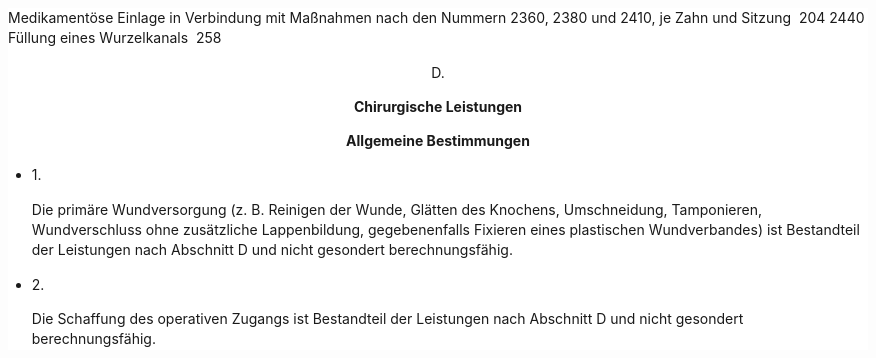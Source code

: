 <td>Medikamentöse Einlage in Verbindung mit Maßnahmen nach den Nummern 2360, 2380 und 2410, je Zahn und Sitzung</td>
<td style="text-align: center;"> 204</td>
</tr>
<tr class="odd">
<td style="text-align: left;">2440</td>
<td>Füllung eines Wurzelkanals</td>
<td style="text-align: center;"> 258</td>
</tr>
</tbody>
</table>

  
  

<div style="text-align:center;">

<span class="SP">D.</span>

</div>

  

<div style="text-align:center;">

<span class="SP" style=";font-weight:bold">Chirurgische
Leistungen</span>

</div>

  

<div style="text-align:center;">

<span class="SP" style=";font-weight:bold">Allgemeine
Bestimmungen</span>

</div>

  

<div class="jurAbsatz">

  - 1\.
    
    <div style="">
    
    Die primäre Wundversorgung (z. B. Reinigen der Wunde, Glätten des
    Knochens, Umschneidung, Tamponieren, Wundverschluss ohne zusätzliche
    Lappenbildung, gegebenenfalls Fixieren eines plastischen
    Wundverbandes) ist Bestandteil der Leistungen nach Abschnitt D und
    nicht gesondert berechnungsfähig.
    
    </div>

  - 2\.
    
    <div style="">
    
    Die Schaffung des operativen Zugangs ist Bestandteil der Leistungen
    nach Abschnitt D und nicht gesondert berechnungsfähig.
    
    </div>
